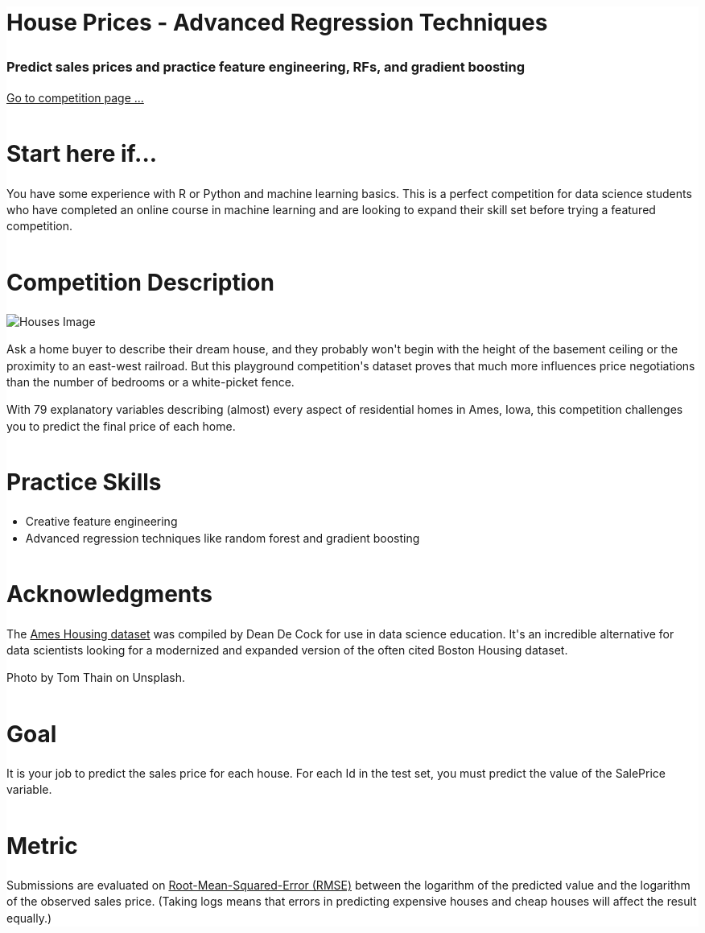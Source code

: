 # House Prices - Advanced Regression Techniques
### Predict sales prices and practice feature engineering, RFs, and gradient boosting
[Go to competition page ...](https://www.kaggle.com/c/house-prices-advanced-regression-techniques/)


# Start here if...
You have some experience with R or Python and machine learning basics. This is a perfect competition for data science students who have completed an online course in machine learning and are looking to expand their skill set before trying a featured competition. 

# Competition Description
![Houses Image](https://storage.googleapis.com/kaggle-competitions/kaggle/5407/media/housesbanner.png)

Ask a home buyer to describe their dream house, and they probably won't begin with the height of the basement ceiling or the proximity to an east-west railroad. But this playground competition's dataset proves that much more influences price negotiations than the number of bedrooms or a white-picket fence.

With 79 explanatory variables describing (almost) every aspect of residential homes in Ames, Iowa, this competition challenges you to predict the final price of each home.

# Practice Skills
- Creative feature engineering 
- Advanced regression techniques like random forest and gradient boosting

# Acknowledgments
The [Ames Housing dataset](http://www.amstat.org/publications/jse/v19n3/decock.pdf) was compiled by Dean De Cock for use in data science education. It's an incredible alternative for data scientists looking for a modernized and expanded version of the often cited Boston Housing dataset. 

Photo by Tom Thain on Unsplash.

# Goal
It is your job to predict the sales price for each house. For each Id in the test set, you must predict the value of the SalePrice variable. 

# Metric
Submissions are evaluated on [Root-Mean-Squared-Error (RMSE)](https://en.wikipedia.org/wiki/Root-mean-square_deviation) between the logarithm of the predicted value and the logarithm of the observed sales price. (Taking logs means that errors in predicting expensive houses and cheap houses will affect the result equally.)
